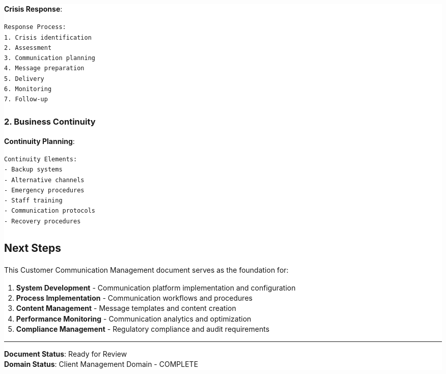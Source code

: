 **Crisis Response**:
```
Response Process:
1. Crisis identification
2. Assessment
3. Communication planning
4. Message preparation
5. Delivery
6. Monitoring
7. Follow-up
```

### 2. Business Continuity
**Continuity Planning**:
```
Continuity Elements:
- Backup systems
- Alternative channels
- Emergency procedures
- Staff training
- Communication protocols
- Recovery procedures
```

## Next Steps

This Customer Communication Management document serves as the foundation for:
1. **System Development** - Communication platform implementation and configuration
2. **Process Implementation** - Communication workflows and procedures
3. **Content Management** - Message templates and content creation
4. **Performance Monitoring** - Communication analytics and optimization
5. **Compliance Management** - Regulatory compliance and audit requirements

---

**Document Status**: Ready for Review  
**Domain Status**: Client Management Domain - COMPLETE
